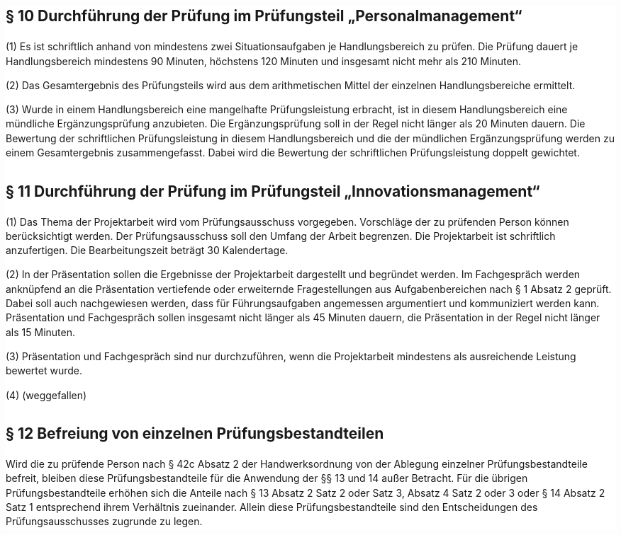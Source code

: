 
## § 10 Durchführung der Prüfung im Prüfungsteil „Personalmanagement“

(1) Es ist schriftlich anhand von mindestens zwei Situationsaufgaben
je Handlungsbereich zu prüfen. Die Prüfung dauert je Handlungsbereich
mindestens 90 Minuten, höchstens 120 Minuten und insgesamt nicht mehr
als 210 Minuten.

(2) Das Gesamtergebnis des Prüfungsteils wird aus dem arithmetischen
Mittel der einzelnen Handlungsbereiche ermittelt.

(3) Wurde in einem Handlungsbereich eine mangelhafte Prüfungsleistung
erbracht, ist in diesem Handlungsbereich eine mündliche
Ergänzungsprüfung anzubieten. Die Ergänzungsprüfung soll in der Regel
nicht länger als 20 Minuten dauern. Die Bewertung der schriftlichen
Prüfungsleistung in diesem Handlungsbereich und die der mündlichen
Ergänzungsprüfung werden zu einem Gesamtergebnis zusammengefasst.
Dabei wird die Bewertung der schriftlichen Prüfungsleistung doppelt
gewichtet.


## § 11 Durchführung der Prüfung im Prüfungsteil „Innovationsmanagement“

(1) Das Thema der Projektarbeit wird vom Prüfungsausschuss vorgegeben.
Vorschläge der zu prüfenden Person können berücksichtigt werden. Der
Prüfungsausschuss soll den Umfang der Arbeit begrenzen. Die
Projektarbeit ist schriftlich anzufertigen. Die Bearbeitungszeit
beträgt 30 Kalendertage.

(2) In der Präsentation sollen die Ergebnisse der Projektarbeit
dargestellt und begründet werden. Im Fachgespräch werden anknüpfend an
die Präsentation vertiefende oder erweiternde Fragestellungen aus
Aufgabenbereichen nach § 1 Absatz 2 geprüft. Dabei soll auch
nachgewiesen werden, dass für Führungsaufgaben angemessen argumentiert
und kommuniziert werden kann. Präsentation und Fachgespräch sollen
insgesamt nicht länger als 45 Minuten dauern, die Präsentation in der
Regel nicht länger als 15 Minuten.

(3) Präsentation und Fachgespräch sind nur durchzuführen, wenn die
Projektarbeit mindestens als ausreichende Leistung bewertet wurde.

(4) (weggefallen)


## § 12 Befreiung von einzelnen Prüfungsbestandteilen

Wird die zu prüfende Person nach § 42c Absatz 2 der Handwerksordnung
von der Ablegung einzelner Prüfungsbestandteile befreit, bleiben diese
Prüfungsbestandteile für die Anwendung der §§ 13 und 14 außer
Betracht. Für die übrigen Prüfungsbestandteile erhöhen sich die
Anteile nach § 13 Absatz 2 Satz 2 oder Satz 3, Absatz 4 Satz 2 oder 3
oder § 14 Absatz 2 Satz 1 entsprechend ihrem Verhältnis zueinander.
Allein diese Prüfungsbestandteile sind den Entscheidungen des
Prüfungsausschusses zugrunde zu legen.
